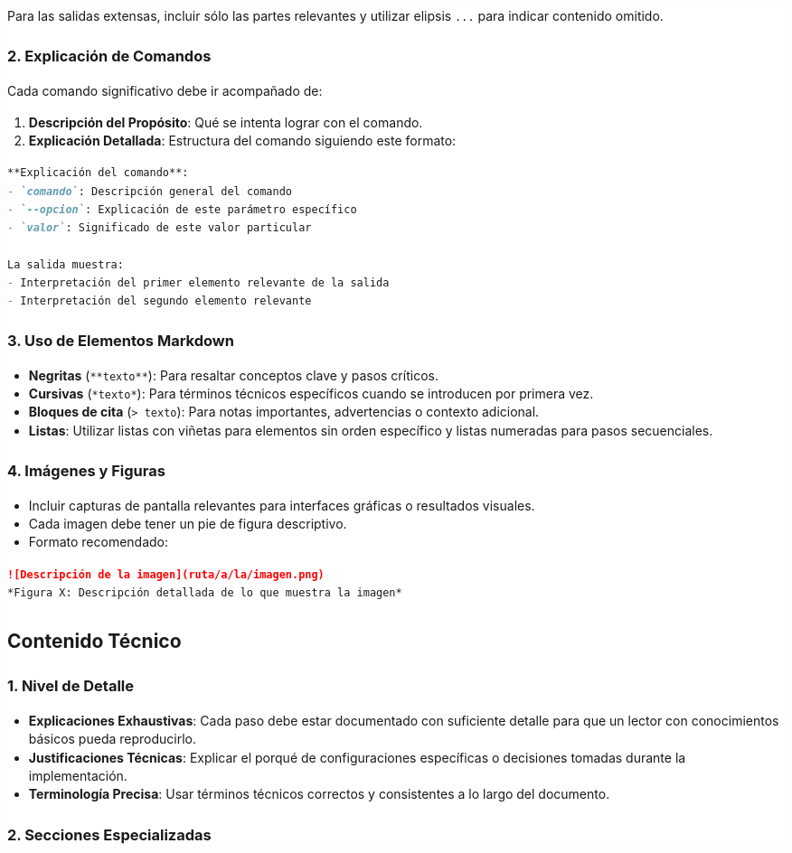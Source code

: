 Para las salidas extensas, incluir sólo las partes relevantes y utilizar elipsis `...` para indicar contenido omitido.

### 2. Explicación de Comandos

Cada comando significativo debe ir acompañado de:

1. **Descripción del Propósito**: Qué se intenta lograr con el comando.
2. **Explicación Detallada**: Estructura del comando siguiendo este formato:

```markdown
**Explicación del comando**:
- `comando`: Descripción general del comando
- `--opcion`: Explicación de este parámetro específico
- `valor`: Significado de este valor particular

La salida muestra:
- Interpretación del primer elemento relevante de la salida
- Interpretación del segundo elemento relevante
```

### 3. Uso de Elementos Markdown

- **Negritas** (`**texto**`): Para resaltar conceptos clave y pasos críticos.
- **Cursivas** (`*texto*`): Para términos técnicos específicos cuando se introducen por primera vez.
- **Bloques de cita** (`> texto`): Para notas importantes, advertencias o contexto adicional.
- **Listas**: Utilizar listas con viñetas para elementos sin orden específico y listas numeradas para pasos secuenciales.

### 4. Imágenes y Figuras

- Incluir capturas de pantalla relevantes para interfaces gráficas o resultados visuales.
- Cada imagen debe tener un pie de figura descriptivo.
- Formato recomendado:

```markdown
![Descripción de la imagen](ruta/a/la/imagen.png)
*Figura X: Descripción detallada de lo que muestra la imagen*
```

## Contenido Técnico

### 1. Nivel de Detalle

- **Explicaciones Exhaustivas**: Cada paso debe estar documentado con suficiente detalle para que un lector con conocimientos básicos pueda reproducirlo.
- **Justificaciones Técnicas**: Explicar el porqué de configuraciones específicas o decisiones tomadas durante la implementación.
- **Terminología Precisa**: Usar términos técnicos correctos y consistentes a lo largo del documento.

### 2. Secciones Especializadas
